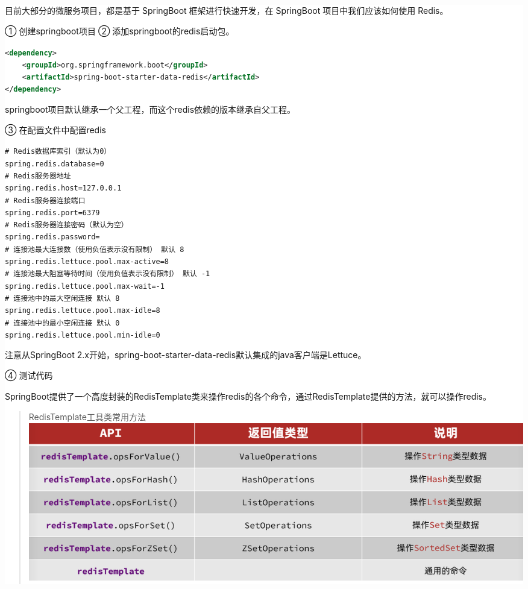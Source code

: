 目前大部分的微服务项目，都是基于 SpringBoot 框架进行快速开发，在  SpringBoot 项目中我们应该如何使用 Redis。

① 创建springboot项目
② 添加springboot的redis启动包。

```xml
<dependency>
    <groupId>org.springframework.boot</groupId>
    <artifactId>spring-boot-starter-data-redis</artifactId>
</dependency>
```

springboot项目默认继承一个父工程，而这个redis依赖的版本继承自父工程。


③ 在配置文件中配置redis

```properties
# Redis数据库索引（默认为0）
spring.redis.database=0
# Redis服务器地址
spring.redis.host=127.0.0.1
# Redis服务器连接端口
spring.redis.port=6379
# Redis服务器连接密码（默认为空）
spring.redis.password=
# 连接池最大连接数（使用负值表示没有限制） 默认 8
spring.redis.lettuce.pool.max-active=8
# 连接池最大阻塞等待时间（使用负值表示没有限制） 默认 -1
spring.redis.lettuce.pool.max-wait=-1
# 连接池中的最大空闲连接 默认 8
spring.redis.lettuce.pool.max-idle=8
# 连接池中的最小空闲连接 默认 0
spring.redis.lettuce.pool.min-idle=0
```

注意从SpringBoot 2.x开始，spring-boot-starter-data-redis默认集成的java客户端是Lettuce。

④ 测试代码

SpringBoot提供了一个高度封装的RedisTemplate类来操作redis的各个命令，通过RedisTemplate提供的方法，就可以操作redis。

> RedisTemplate工具类常用方法
![redis20221011154818.png](../blog_img/redis20221011154818.png)
